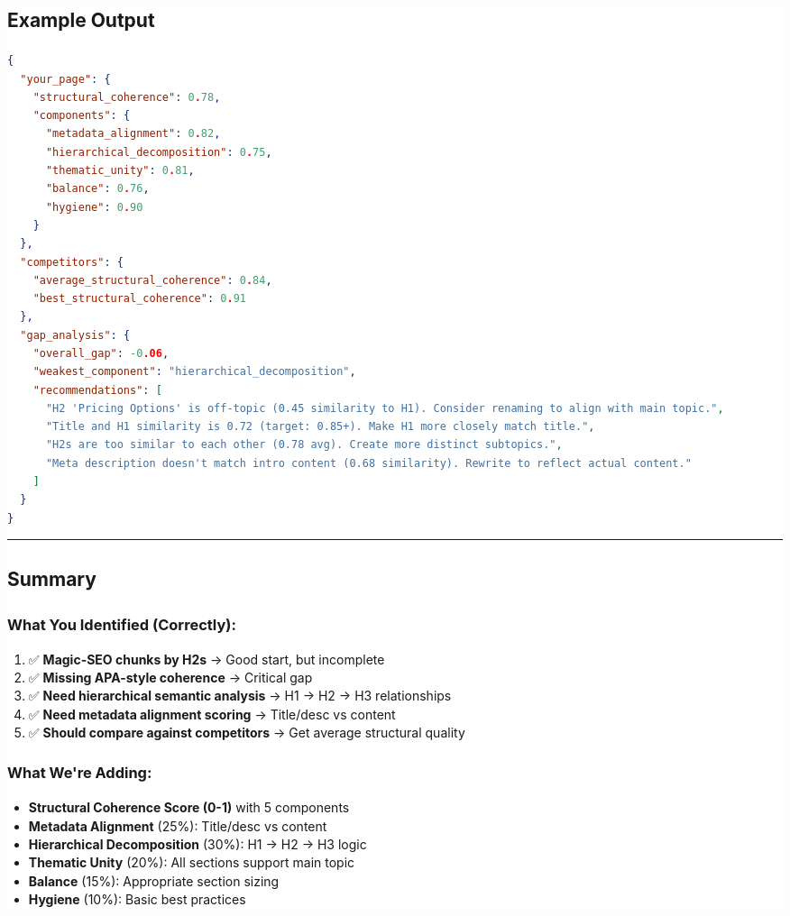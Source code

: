 
## Example Output

```json
{
  "your_page": {
    "structural_coherence": 0.78,
    "components": {
      "metadata_alignment": 0.82,
      "hierarchical_decomposition": 0.75,
      "thematic_unity": 0.81,
      "balance": 0.76,
      "hygiene": 0.90
    }
  },
  "competitors": {
    "average_structural_coherence": 0.84,
    "best_structural_coherence": 0.91
  },
  "gap_analysis": {
    "overall_gap": -0.06,
    "weakest_component": "hierarchical_decomposition",
    "recommendations": [
      "H2 'Pricing Options' is off-topic (0.45 similarity to H1). Consider renaming to align with main topic.",
      "Title and H1 similarity is 0.72 (target: 0.85+). Make H1 more closely match title.",
      "H2s are too similar to each other (0.78 avg). Create more distinct subtopics.",
      "Meta description doesn't match intro content (0.68 similarity). Rewrite to reflect actual content."
    ]
  }
}
```

---

## Summary

### What You Identified (Correctly):

1. ✅ **Magic-SEO chunks by H2s** → Good start, but incomplete
2. ✅ **Missing APA-style coherence** → Critical gap
3. ✅ **Need hierarchical semantic analysis** → H1 → H2 → H3 relationships
4. ✅ **Need metadata alignment scoring** → Title/desc vs content
5. ✅ **Should compare against competitors** → Get average structural quality

### What We're Adding:

- **Structural Coherence Score (0-1)** with 5 components
- **Metadata Alignment** (25%): Title/desc vs content
- **Hierarchical Decomposition** (30%): H1 → H2 → H3 logic
- **Thematic Unity** (20%): All sections support main topic
- **Balance** (15%): Appropriate section sizing
- **Hygiene** (10%): Basic best practices
